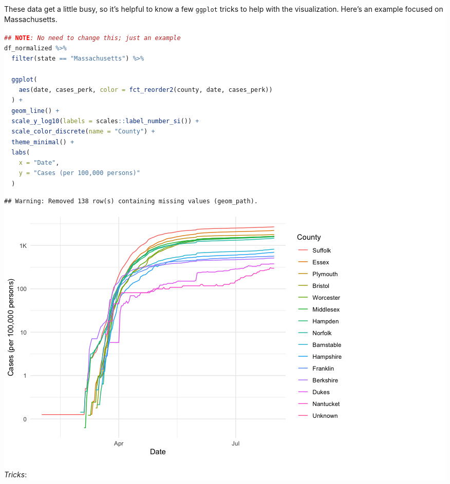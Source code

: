 These data get a little busy, so it’s helpful to know a few `ggplot`
tricks to help with the visualization. Here’s an example focused on
Massachusetts.

``` r
## NOTE: No need to change this; just an example
df_normalized %>%
  filter(state == "Massachusetts") %>%

  ggplot(
    aes(date, cases_perk, color = fct_reorder2(county, date, cases_perk))
  ) +
  geom_line() +
  scale_y_log10(labels = scales::label_number_si()) +
  scale_color_discrete(name = "County") +
  theme_minimal() +
  labs(
    x = "Date",
    y = "Cases (per 100,000 persons)"
  )
```

    ## Warning: Removed 138 row(s) containing missing values (geom_path).

![](c06-covid19-assignment_files/figure-gfm/ma-example-1.png)

*Tricks*:
